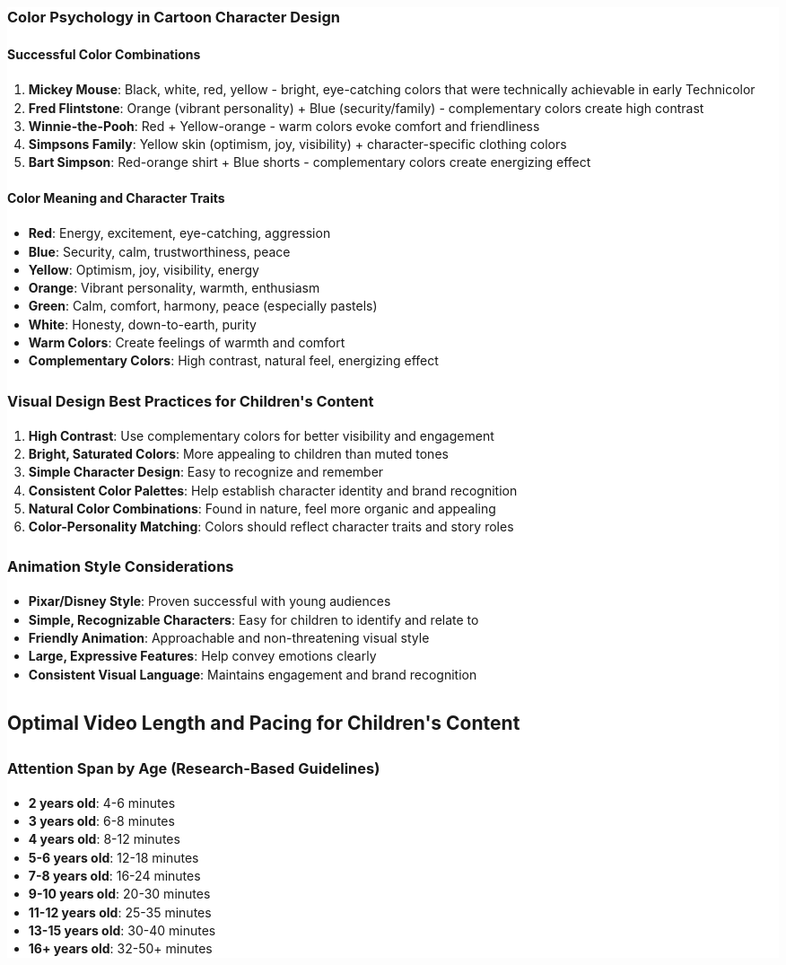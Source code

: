 ### Color Psychology in Cartoon Character Design

#### Successful Color Combinations
1. **Mickey Mouse**: Black, white, red, yellow - bright, eye-catching colors that were technically achievable in early Technicolor
2. **Fred Flintstone**: Orange (vibrant personality) + Blue (security/family) - complementary colors create high contrast
3. **Winnie-the-Pooh**: Red + Yellow-orange - warm colors evoke comfort and friendliness
4. **Simpsons Family**: Yellow skin (optimism, joy, visibility) + character-specific clothing colors
5. **Bart Simpson**: Red-orange shirt + Blue shorts - complementary colors create energizing effect

#### Color Meaning and Character Traits
- **Red**: Energy, excitement, eye-catching, aggression
- **Blue**: Security, calm, trustworthiness, peace
- **Yellow**: Optimism, joy, visibility, energy
- **Orange**: Vibrant personality, warmth, enthusiasm
- **Green**: Calm, comfort, harmony, peace (especially pastels)
- **White**: Honesty, down-to-earth, purity
- **Warm Colors**: Create feelings of warmth and comfort
- **Complementary Colors**: High contrast, natural feel, energizing effect

### Visual Design Best Practices for Children's Content
1. **High Contrast**: Use complementary colors for better visibility and engagement
2. **Bright, Saturated Colors**: More appealing to children than muted tones
3. **Simple Character Design**: Easy to recognize and remember
4. **Consistent Color Palettes**: Help establish character identity and brand recognition
5. **Natural Color Combinations**: Found in nature, feel more organic and appealing
6. **Color-Personality Matching**: Colors should reflect character traits and story roles

### Animation Style Considerations
- **Pixar/Disney Style**: Proven successful with young audiences
- **Simple, Recognizable Characters**: Easy for children to identify and relate to
- **Friendly Animation**: Approachable and non-threatening visual style
- **Large, Expressive Features**: Help convey emotions clearly
- **Consistent Visual Language**: Maintains engagement and brand recognition


## Optimal Video Length and Pacing for Children's Content

### Attention Span by Age (Research-Based Guidelines)
- **2 years old**: 4-6 minutes
- **3 years old**: 6-8 minutes  
- **4 years old**: 8-12 minutes
- **5-6 years old**: 12-18 minutes
- **7-8 years old**: 16-24 minutes
- **9-10 years old**: 20-30 minutes
- **11-12 years old**: 25-35 minutes
- **13-15 years old**: 30-40 minutes
- **16+ years old**: 32-50+ minutes
